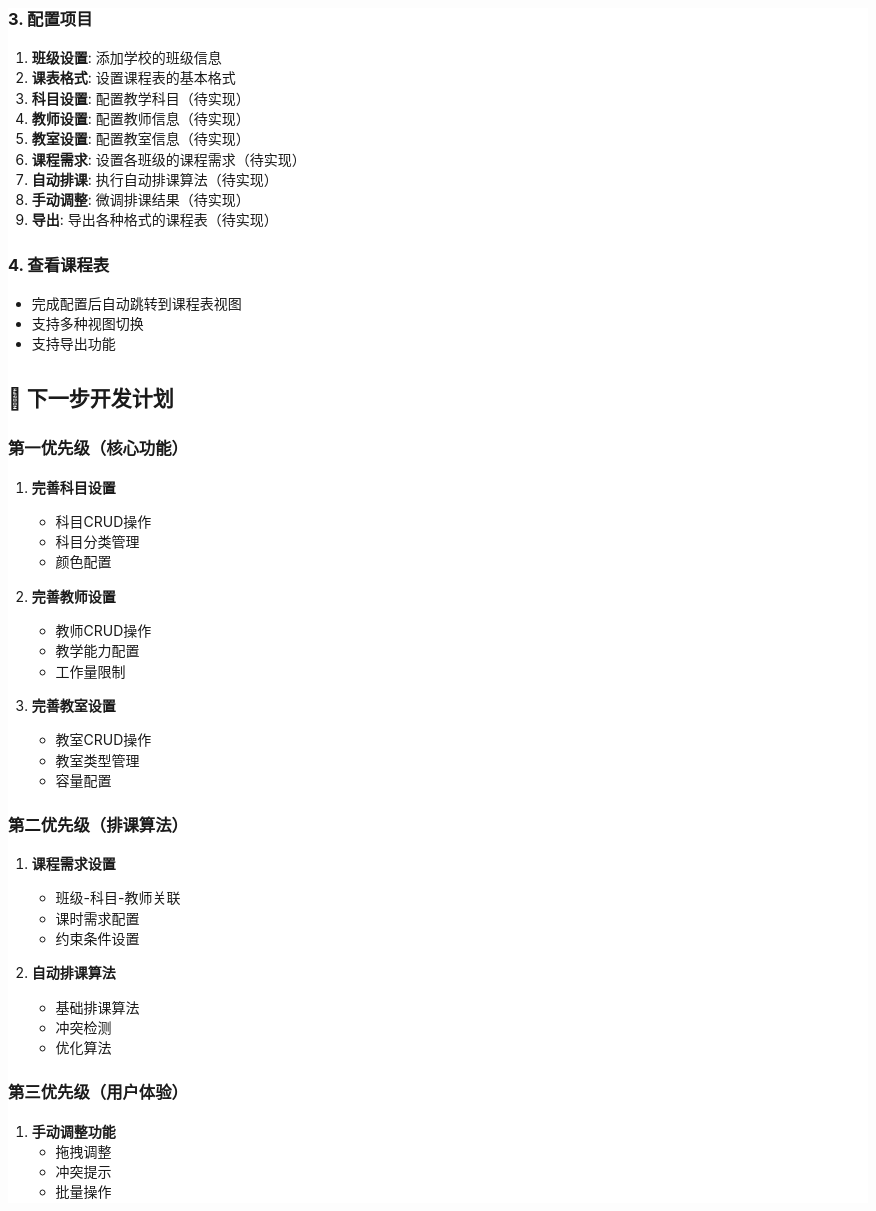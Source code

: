 ### 3. **配置项目**
1. **班级设置**: 添加学校的班级信息
2. **课表格式**: 设置课程表的基本格式
3. **科目设置**: 配置教学科目（待实现）
4. **教师设置**: 配置教师信息（待实现）
5. **教室设置**: 配置教室信息（待实现）
6. **课程需求**: 设置各班级的课程需求（待实现）
7. **自动排课**: 执行自动排课算法（待实现）
8. **手动调整**: 微调排课结果（待实现）
9. **导出**: 导出各种格式的课程表（待实现）

### 4. **查看课程表**
- 完成配置后自动跳转到课程表视图
- 支持多种视图切换
- 支持导出功能

## 🔄 下一步开发计划

### 第一优先级（核心功能）
1. **完善科目设置**
   - 科目CRUD操作
   - 科目分类管理
   - 颜色配置

2. **完善教师设置**
   - 教师CRUD操作
   - 教学能力配置
   - 工作量限制

3. **完善教室设置**
   - 教室CRUD操作
   - 教室类型管理
   - 容量配置

### 第二优先级（排课算法）
1. **课程需求设置**
   - 班级-科目-教师关联
   - 课时需求配置
   - 约束条件设置

2. **自动排课算法**
   - 基础排课算法
   - 冲突检测
   - 优化算法

### 第三优先级（用户体验）
1. **手动调整功能**
   - 拖拽调整
   - 冲突提示
   - 批量操作
